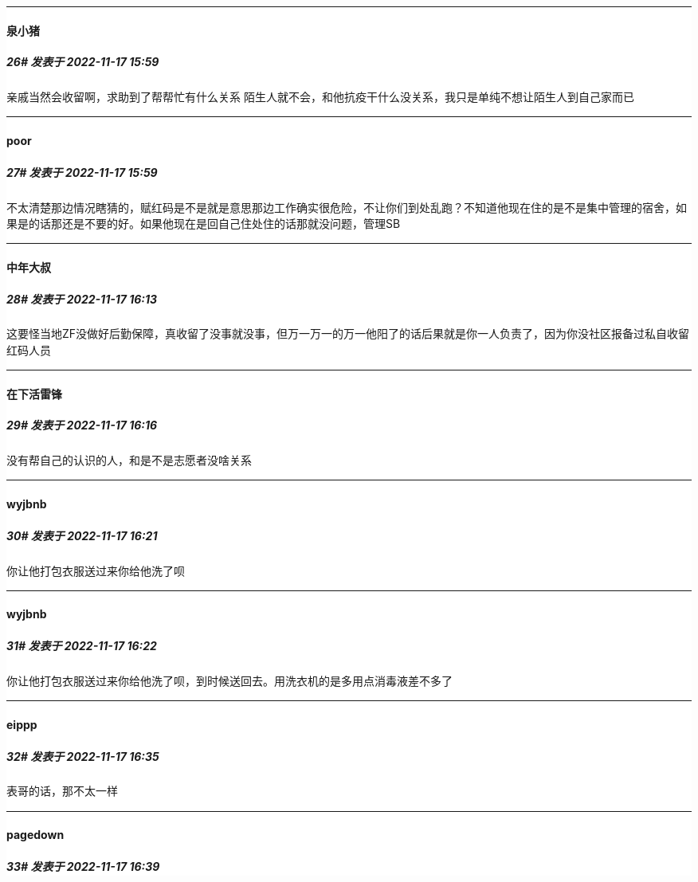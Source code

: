 *****

####  泉小猪  
##### 26#       发表于 2022-11-17 15:59

亲戚当然会收留啊，求助到了帮帮忙有什么关系
陌生人就不会，和他抗疫干什么没关系，我只是单纯不想让陌生人到自己家而已

*****

####  poor  
##### 27#       发表于 2022-11-17 15:59

不太清楚那边情况瞎猜的，赋红码是不是就是意思那边工作确实很危险，不让你们到处乱跑？不知道他现在住的是不是集中管理的宿舍，如果是的话那还是不要的好。如果他现在是回自己住处住的话那就没问题，管理SB

*****

####  中年大叔  
##### 28#       发表于 2022-11-17 16:13

这要怪当地ZF没做好后勤保障，真收留了没事就没事，但万一万一的万一他阳了的话后果就是你一人负责了，因为你没社区报备过私自收留红码人员

*****

####  在下活雷锋  
##### 29#       发表于 2022-11-17 16:16

没有帮自己的认识的人，和是不是志愿者没啥关系

*****

####  wyjbnb  
##### 30#       发表于 2022-11-17 16:21

你让他打包衣服送过来你给他洗了呗



*****

####  wyjbnb  
##### 31#       发表于 2022-11-17 16:22

你让他打包衣服送过来你给他洗了呗，到时候送回去。用洗衣机的是多用点消毒液差不多了

*****

####  eippp  
##### 32#       发表于 2022-11-17 16:35

表哥的话，那不太一样

*****

####  pagedown  
##### 33#       发表于 2022-11-17 16:39
